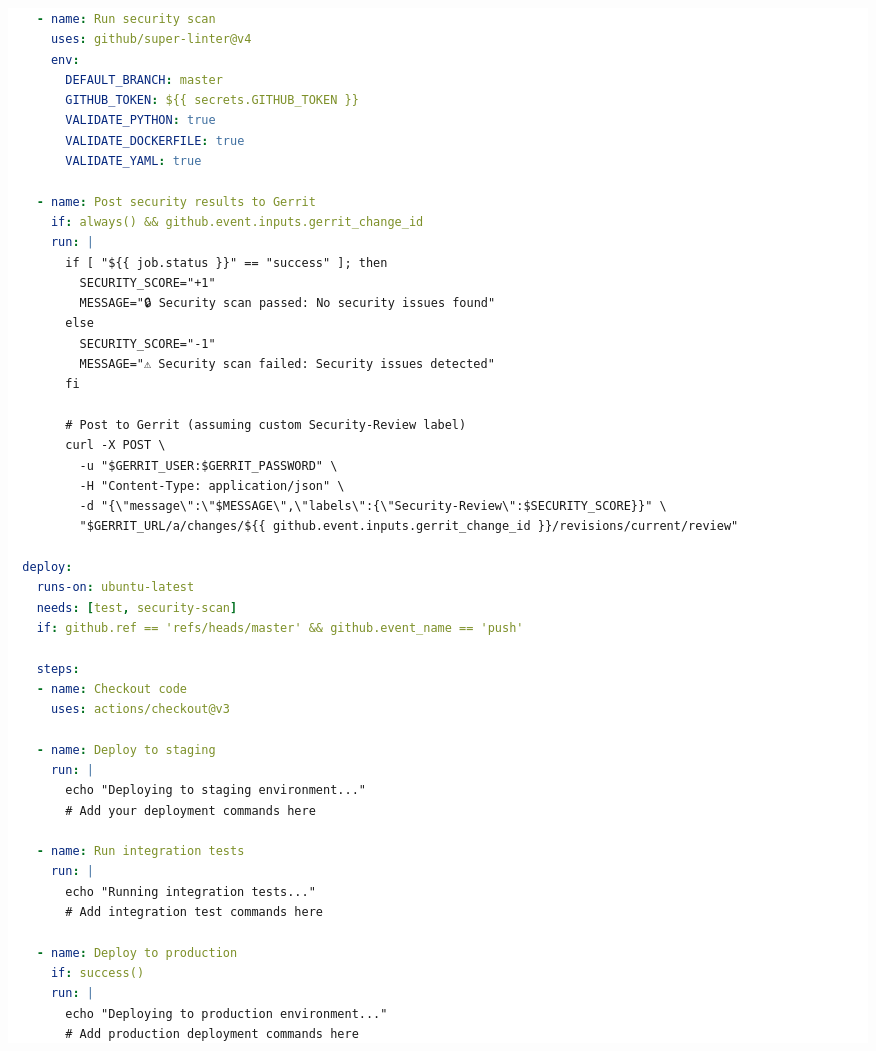 ```yaml
    - name: Run security scan
      uses: github/super-linter@v4
      env:
        DEFAULT_BRANCH: master
        GITHUB_TOKEN: ${{ secrets.GITHUB_TOKEN }}
        VALIDATE_PYTHON: true
        VALIDATE_DOCKERFILE: true
        VALIDATE_YAML: true
    
    - name: Post security results to Gerrit
      if: always() && github.event.inputs.gerrit_change_id
      run: |
        if [ "${{ job.status }}" == "success" ]; then
          SECURITY_SCORE="+1"
          MESSAGE="🔒 Security scan passed: No security issues found"
        else
          SECURITY_SCORE="-1"
          MESSAGE="⚠️ Security scan failed: Security issues detected"
        fi
        
        # Post to Gerrit (assuming custom Security-Review label)
        curl -X POST \
          -u "$GERRIT_USER:$GERRIT_PASSWORD" \
          -H "Content-Type: application/json" \
          -d "{\"message\":\"$MESSAGE\",\"labels\":{\"Security-Review\":$SECURITY_SCORE}}" \
          "$GERRIT_URL/a/changes/${{ github.event.inputs.gerrit_change_id }}/revisions/current/review"

  deploy:
    runs-on: ubuntu-latest
    needs: [test, security-scan]
    if: github.ref == 'refs/heads/master' && github.event_name == 'push'
    
    steps:
    - name: Checkout code
      uses: actions/checkout@v3
    
    - name: Deploy to staging
      run: |
        echo "Deploying to staging environment..."
        # Add your deployment commands here
    
    - name: Run integration tests
      run: |
        echo "Running integration tests..."
        # Add integration test commands here
    
    - name: Deploy to production
      if: success()
      run: |
        echo "Deploying to production environment..."
        # Add production deployment commands here
```

